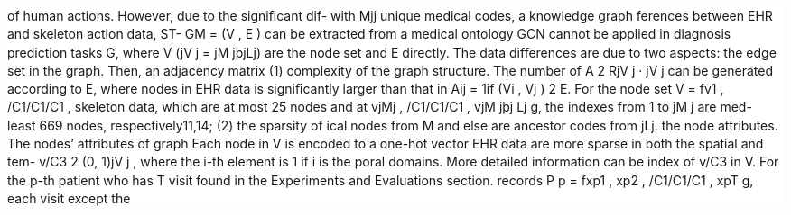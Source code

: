 of            human            actions.            However,            due            to            the            signiﬁcant            dif-                                                                                                           with                                Mjj                    unique                    medical                    codes,                    a                    knowledge                    graph
ferences                 between                 EHR                 and                 skeleton                 action                 data,                 ST-                                                                                      GM         =          (V     ,       E )              can              be              extracted              from              a              medical              ontology
GCN                cannot                be                applied                in                diagnosis                prediction                tasks                                                                                            G,                    where                   V     (jV  j      =     jM  jþjLj)                   are                    the                    node                   set                   and                   E
directly.                 The                 data                 differences                are                 due                 to                two                aspects:                                                                     the                edge                set                in                the                graph.                Then,                an                adjacency                matrix
(1)              complexity              of              the              graph              structure.              The              number              of                                                                                            A         2         RjV j    ·    jV j                   can                be                 generated                according                to                E,                where
nodes               in               EHR               data               is               signiﬁcantly               larger               than               that               in                                                                     Aij        =  1if                          (Vi  ,       Vj  )         2            E.                   For                   the                  node                   set                  V          =     fv1  ,                      /C1/C1/C1                                                           ,
skeleton                       data,                       which                       are                       at                       most                       25                       nodes                       and                       at  vjMj   ,                     /C1/C1/C1                                                           ,       vjM jþj    Lj g,          the          indexes          from          1          to        jM j          are          med-
least                     669                    nodes,                    respectively11,14;                     (2)                     the                     sparsity                     of                                                       ical         nodes         from         M         and         else         are         ancestor         codes         from       jLj.
the                      node                       attributes.                      The                      nodes’                       attributes                      of                      graph                                                Each                           node                           in                           V                           is                           encoded                           to                           a                           one-hot                           vector
EHR           data           are           more           sparse           in           both           the           spatial           and           tem-                                                                                               v/C3                       2                (0,       1)jV  j ,                   where                   the                   i-th                   element                   is                   1                   if                   i                   is                   the
poral                           domains.                           More                           detailed                           information                           can                           be                                             index              of              v/C3                                in              V.              For              the              p-th              patient              who              has              T              visit
found             in             the             Experiments             and             Evaluations             section.                                                                                                                               records                     P  p        =     fxp1    ,       xp2    ,                      /C1/C1/C1                                                           ,       xpT   g,                          each                          visit                          except                          the
